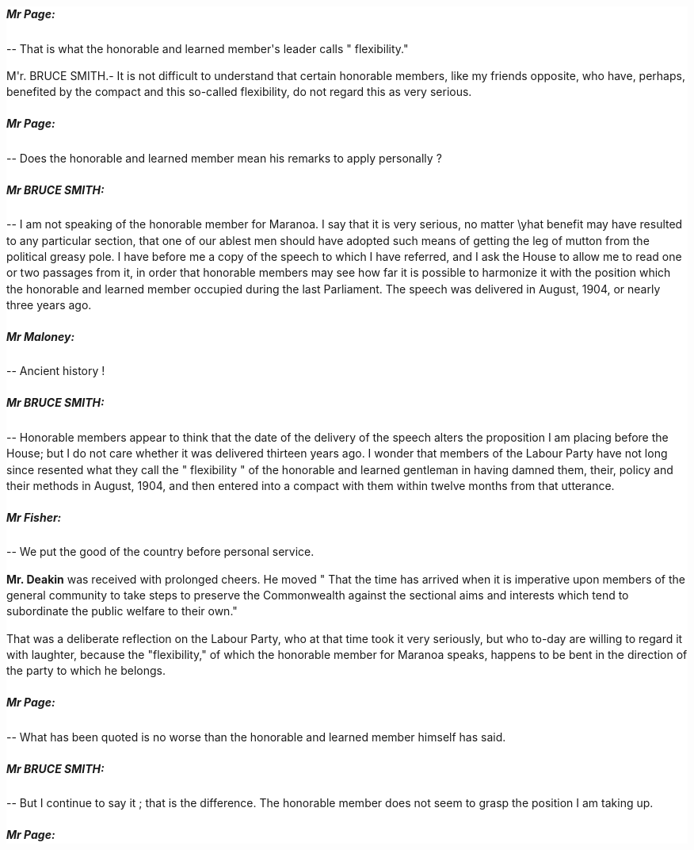 ##### Mr Page:

-- That is what the honorable and learned member's leader calls " flexibility." 

M'r. BRUCE SMITH.- It is not difficult to understand that certain honorable members, like my friends opposite, who have, perhaps, benefited by the compact and this so-called flexibility, do not regard this as very serious. 

##### Mr Page:

-- Does the honorable and learned member mean his remarks to apply personally ? 

##### Mr BRUCE SMITH:

-- I am not speaking of the honorable member for Maranoa. I say that it is very serious, no matter \yhat benefit may have resulted to any particular section, that one of our ablest men should have adopted such means of getting the leg of mutton from the political greasy pole. I have before me a copy of the speech to which I have referred, and I ask the House to allow me to read one or two passages from it, in order that honorable members may see how far it is possible to harmonize it with the position which the honorable and learned member occupied during the last Parliament. The speech was delivered in August, 1904, or nearly three years ago. 

##### Mr Maloney:

-- Ancient history ! 

##### Mr BRUCE SMITH:

-- Honorable members appear to think that the date of the delivery of the speech alters the proposition I am placing before the House; but I do not care whether it was delivered thirteen years ago. I wonder that members of the Labour Party have not long since resented what they call the " flexibility " of the honorable and learned gentleman in having damned them, their, policy and their methods in August, 1904, and then entered into a compact with them within twelve months from that utterance. 

##### Mr Fisher:

-- We put the good of the country before personal service. 


 **Mr. Deakin** was received with prolonged cheers. He moved " That the time has arrived when it is imperative upon members of the general community to take steps to preserve the Commonwealth against the sectional aims and interests which tend to subordinate the public welfare to their own." 

That was a deliberate reflection on the Labour Party, who at that time took it very seriously, but who to-day are willing to regard it with laughter, because the "flexibility," of which the honorable member for Maranoa speaks, happens to be bent in the direction of the party to which he belongs. 

##### Mr Page:

--  What has been quoted is no worse than the honorable and learned member himself has said. 

##### Mr BRUCE SMITH:

-- But I continue to say it ; that is the difference. The honorable member does not seem to grasp the position I am taking up. 

##### Mr Page:
